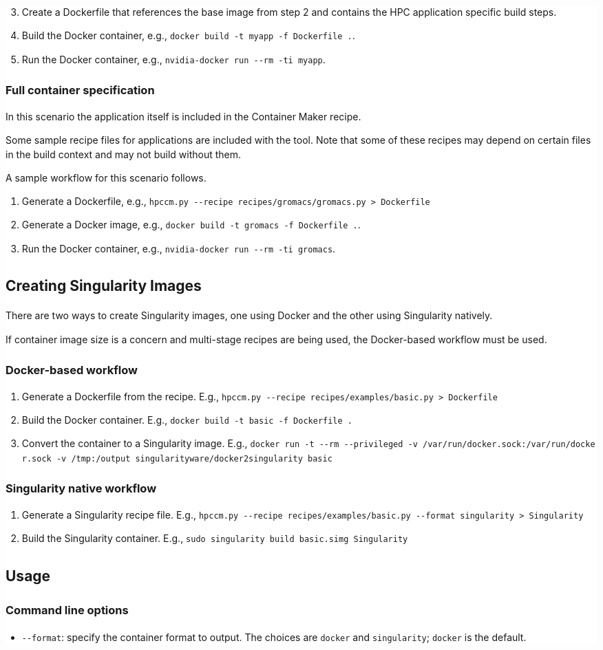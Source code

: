  3. Create a Dockerfile that references the base image from step 2 and
   contains the HPC application specific build steps.

 4. Build the Docker container, e.g., `docker build -t myapp -f Dockerfile .`.

 5. Run the Docker container, e.g., `nvidia-docker run --rm -ti myapp`.

### Full container specification

In this scenario the application itself is included in the Container
Maker recipe.

Some sample recipe files for applications are included with the tool.
Note that some of these recipes may depend on certain files in the
build context and may not build without them.

A sample workflow for this scenario follows.

 1. Generate a Dockerfile, e.g., `hpccm.py --recipe recipes/gromacs/gromacs.py > Dockerfile`

 2. Generate a Docker image, e.g., `docker build -t gromacs -f Dockerfile .`.

 3. Run the Docker container, e.g., `nvidia-docker run --rm -ti gromacs`.

## Creating Singularity Images

There are two ways to create Singularity images, one using Docker and
the other using Singularity natively.

If container image size is a concern and multi-stage recipes are being
used, the Docker-based workflow must be used.

### Docker-based workflow

 1. Generate a Dockerfile from the recipe.  E.g., `hpccm.py --recipe recipes/examples/basic.py > Dockerfile`

 2. Build the Docker container. E.g., `docker build -t basic -f Dockerfile .`

 3. Convert the container to a Singularity image.  E.g.,
`docker run -t --rm --privileged -v /var/run/docker.sock:/var/run/docker.sock -v /tmp:/output singularityware/docker2singularity basic`

### Singularity native workflow

 1. Generate a Singularity recipe file.  E.g., `hpccm.py --recipe recipes/examples/basic.py --format singularity > Singularity`

 2. Build the Singularity container. E.g., `sudo singularity build basic.simg Singularity`

## Usage

### Command line options

- `--format`: specify the container format to output.  The choices are
  `docker` and `singularity`; `docker` is the default.
